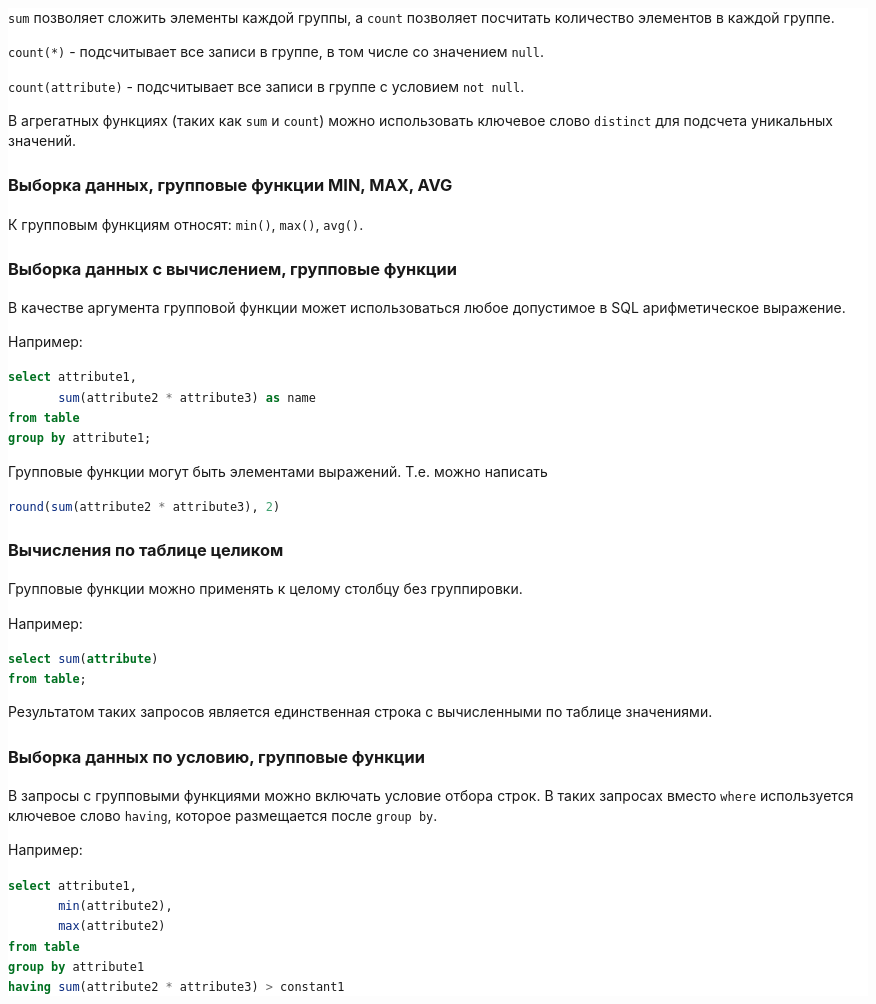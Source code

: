 `sum` позволяет сложить элементы каждой группы, а `count` позволяет посчитать количество элементов в каждой группе.

`count(*)` - подсчитывает все записи в группе, в том числе со значением `null`.

`count(attribute)` - подсчитывает все записи в группе с условием `not null`.

В агрегатных функциях (таких как `sum` и `count`) можно использовать ключевое слово `distinct` для подсчета уникальных значений.

### Выборка данных, групповые функции MIN, MAX, AVG

К групповым функциям относят: `min()`, `max()`, `avg()`.

### Выборка данных с вычислением, групповые функции

В качестве аргумента групповой функции может использоваться любое допустимое в SQL арифметическое выражение.

Например:

```sql
select attribute1,
       sum(attribute2 * attribute3) as name
from table
group by attribute1;
```

Групповые функции могут быть элементами выражений. Т.е. можно написать 

```sql
round(sum(attribute2 * attribute3), 2)
```

### Вычисления по таблице целиком

Групповые функции можно применять к целому столбцу без группировки.

Например:

```sql
select sum(attribute)
from table;
```

Результатом таких запросов является единственная строка с вычисленными по таблице значениями.

### Выборка данных по условию, групповые функции

В запросы с групповыми функциями можно включать условие отбора строк. В таких запросах вместо `where` используется ключевое слово `having`, которое размещается после `group by`.

Например:

```sql
select attribute1,
       min(attribute2),
       max(attribute2)
from table
group by attribute1
having sum(attribute2 * attribute3) > constant1
```
